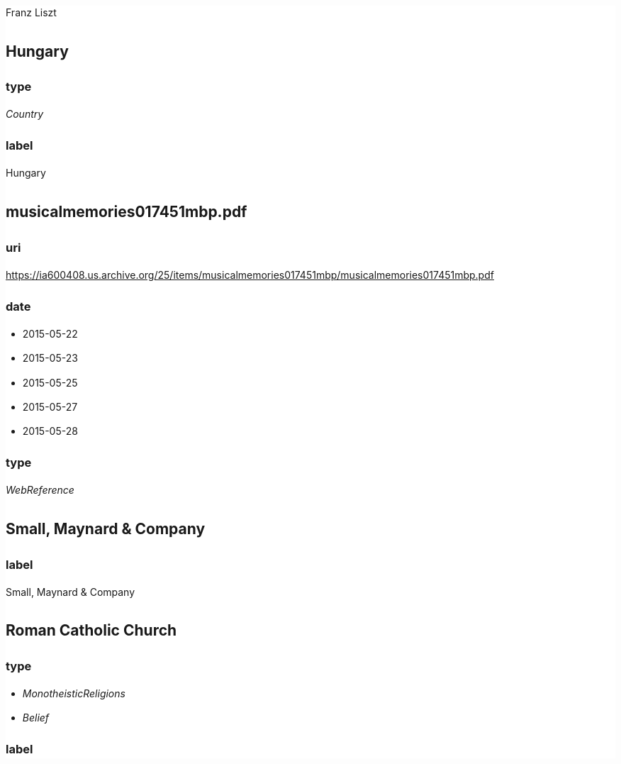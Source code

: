 
Franz Liszt

## Hungary

### type


*Country*

### label


Hungary

## musicalmemories017451mbp.pdf

### uri


https://ia600408.us.archive.org/25/items/musicalmemories017451mbp/musicalmemories017451mbp.pdf

### date

 - 2015-05-22

 - 2015-05-23

 - 2015-05-25

 - 2015-05-27

 - 2015-05-28

### type


*WebReference*

## Small, Maynard & Company

### label


Small, Maynard & Company

## Roman Catholic Church

### type

 - *MonotheisticReligions*

 - *Belief*

### label
